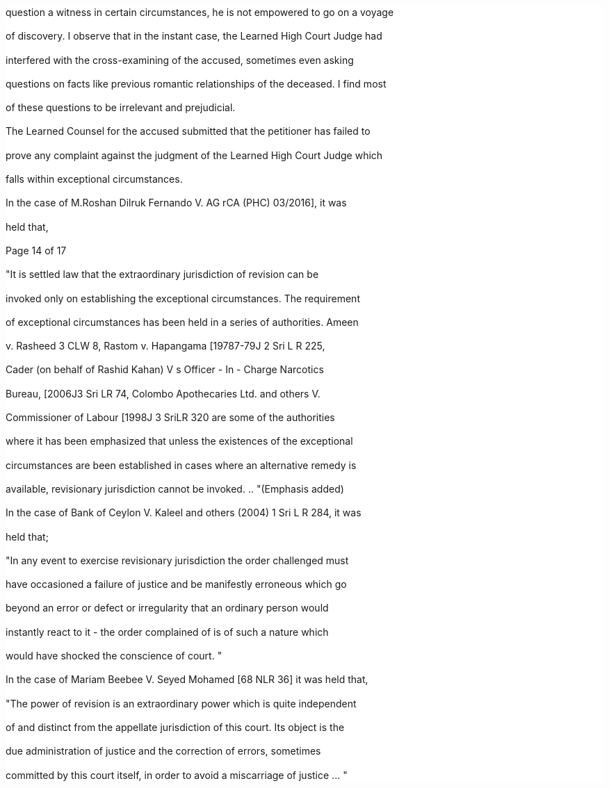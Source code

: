 question a witness in certain circumstances, he is not empowered to go on a voyage

of discovery. I observe that in the instant case, the Learned High Court Judge had

interfered with the cross-examining of the accused, sometimes even asking

questions on facts like previous romantic relationships of the deceased. I find most

of these questions to be irrelevant and prejudicial.

The Learned Counsel for the accused submitted that the petitioner has failed to

prove any complaint against the judgment of the Learned High Court Judge which

falls within exceptional circumstances.

In the case of M.Roshan Dilruk Fernando V. AG rCA (PHC) 03/2016], it was

held that,

Page 14 of 17

"It is settled law that the extraordinary jurisdiction of revision can be

invoked only on establishing the exceptional circumstances. The requirement

of exceptional circumstances has been held in a series of authorities. Ameen

v. Rasheed 3 CLW 8, Rastom v. Hapangama [19787-79J 2 Sri L R 225,

Cader (on behalf of Rashid Kahan) V s Officer - In - Charge Narcotics

Bureau, [2006J3 Sri LR 74, Colombo Apothecaries Ltd. and others V.

Commissioner of Labour [1998J 3 SriLR 320 are some of the authorities

where it has been emphasized that unless the existences of the exceptional

circumstances are been established in cases where an alternative remedy is

available, revisionary jurisdiction cannot be invoked. .. "(Emphasis added)

In the case of Bank of Ceylon V. Kaleel and others (2004) 1 Sri L R 284, it was

held that;

"In any event to exercise revisionary jurisdiction the order challenged must

have occasioned a failure of justice and be manifestly erroneous which go

beyond an error or defect or irregularity that an ordinary person would

instantly react to it - the order complained of is of such a nature which

would have shocked the conscience of court. "

In the case of Mariam Beebee V. Seyed Mohamed [68 NLR 36] it was held that,

"The power of revision is an extraordinary power which is quite independent

of and distinct from the appellate jurisdiction of this court. Its object is the

due administration of justice and the correction of errors, sometimes

committed by this court itself, in order to avoid a miscarriage of justice ... "
